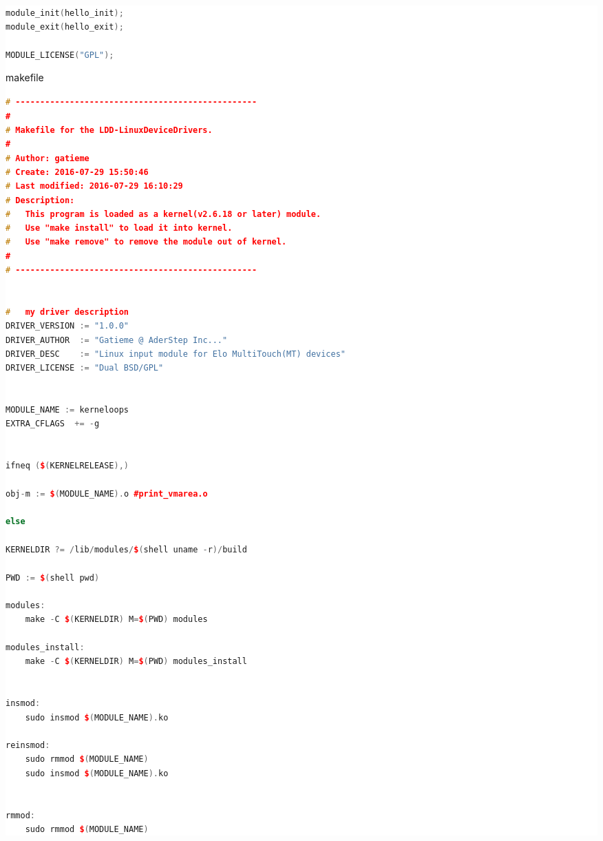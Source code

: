 ```cpp
module_init(hello_init);
module_exit(hello_exit);

MODULE_LICENSE("GPL");
```

makefile

```cpp
# -------------------------------------------------
#
# Makefile for the LDD-LinuxDeviceDrivers.
#
# Author: gatieme
# Create: 2016-07-29 15:50:46
# Last modified: 2016-07-29 16:10:29
# Description:
# 	This program is loaded as a kernel(v2.6.18 or later) module.
# 	Use "make install" to load it into kernel.
# 	Use "make remove" to remove the module out of kernel.
#
# -------------------------------------------------


#	my driver description
DRIVER_VERSION := "1.0.0"
DRIVER_AUTHOR  := "Gatieme @ AderStep Inc..."
DRIVER_DESC    := "Linux input module for Elo MultiTouch(MT) devices"
DRIVER_LICENSE := "Dual BSD/GPL"


MODULE_NAME := kerneloops
EXTRA_CFLAGS  += -g


ifneq ($(KERNELRELEASE),)

obj-m := $(MODULE_NAME).o #print_vmarea.o

else

KERNELDIR ?= /lib/modules/$(shell uname -r)/build

PWD := $(shell pwd)

modules:
	make -C $(KERNELDIR) M=$(PWD) modules

modules_install:
	make -C $(KERNELDIR) M=$(PWD) modules_install


insmod:
	sudo insmod $(MODULE_NAME).ko

reinsmod:
	sudo rmmod $(MODULE_NAME)
	sudo insmod $(MODULE_NAME).ko


rmmod:
	sudo rmmod $(MODULE_NAME)


```
